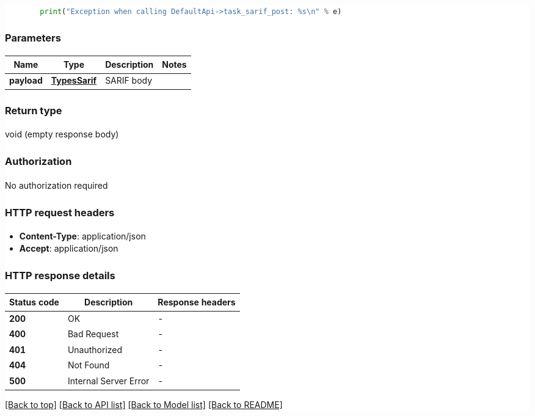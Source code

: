 ```python
        print("Exception when calling DefaultApi->task_sarif_post: %s\n" % e)
```



### Parameters


Name | Type | Description  | Notes
------------- | ------------- | ------------- | -------------
 **payload** | [**TypesSarif**](TypesSarif.md)| SARIF body | 

### Return type

void (empty response body)

### Authorization

No authorization required

### HTTP request headers

 - **Content-Type**: application/json
 - **Accept**: application/json

### HTTP response details

| Status code | Description | Response headers |
|-------------|-------------|------------------|
**200** | OK |  -  |
**400** | Bad Request |  -  |
**401** | Unauthorized |  -  |
**404** | Not Found |  -  |
**500** | Internal Server Error |  -  |

[[Back to top]](#) [[Back to API list]](../README.md#documentation-for-api-endpoints) [[Back to Model list]](../README.md#documentation-for-models) [[Back to README]](../README.md)


